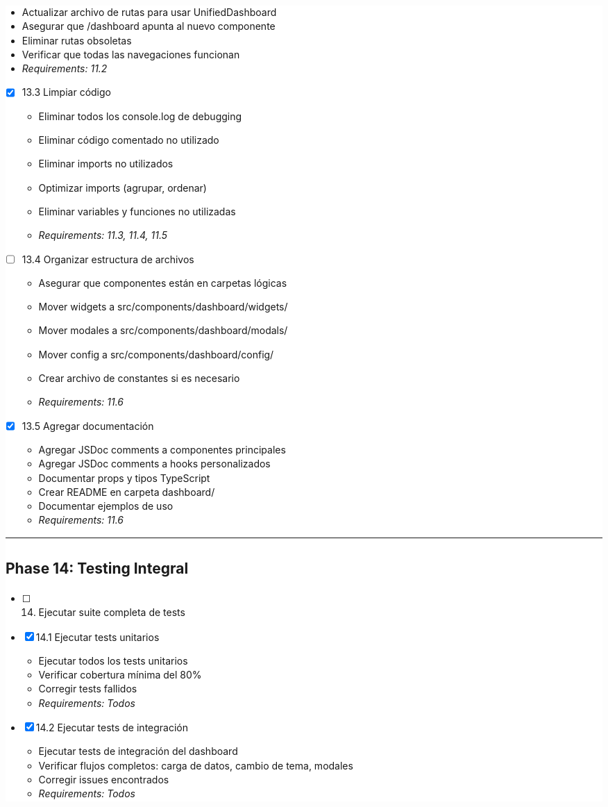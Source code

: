   - Actualizar archivo de rutas para usar UnifiedDashboard
  - Asegurar que /dashboard apunta al nuevo componente
  - Eliminar rutas obsoletas
  - Verificar que todas las navegaciones funcionan
  - _Requirements: 11.2_



- [x] 13.3 Limpiar código

  - Eliminar todos los console.log de debugging
  - Eliminar código comentado no utilizado
  - Eliminar imports no utilizados
  - Optimizar imports (agrupar, ordenar)
  - Eliminar variables y funciones no utilizadas

  - _Requirements: 11.3, 11.4, 11.5_



- [ ] 13.4 Organizar estructura de archivos
  - Asegurar que componentes están en carpetas lógicas
  - Mover widgets a src/components/dashboard/widgets/
  - Mover modales a src/components/dashboard/modals/
  - Mover config a src/components/dashboard/config/
  - Crear archivo de constantes si es necesario


  - _Requirements: 11.6_

- [x] 13.5 Agregar documentación

  - Agregar JSDoc comments a componentes principales
  - Agregar JSDoc comments a hooks personalizados
  - Documentar props y tipos TypeScript
  - Crear README en carpeta dashboard/
  - Documentar ejemplos de uso
  - _Requirements: 11.6_


---

## Phase 14: Testing Integral

- [ ] 14. Ejecutar suite completa de tests
- [x] 14.1 Ejecutar tests unitarios

  - Ejecutar todos los tests unitarios
  - Verificar cobertura mínima del 80%
  - Corregir tests fallidos
  - _Requirements: Todos_

- [x] 14.2 Ejecutar tests de integración

  - Ejecutar tests de integración del dashboard
  - Verificar flujos completos: carga de datos, cambio de tema, modales
  - Corregir issues encontrados
  - _Requirements: Todos_
